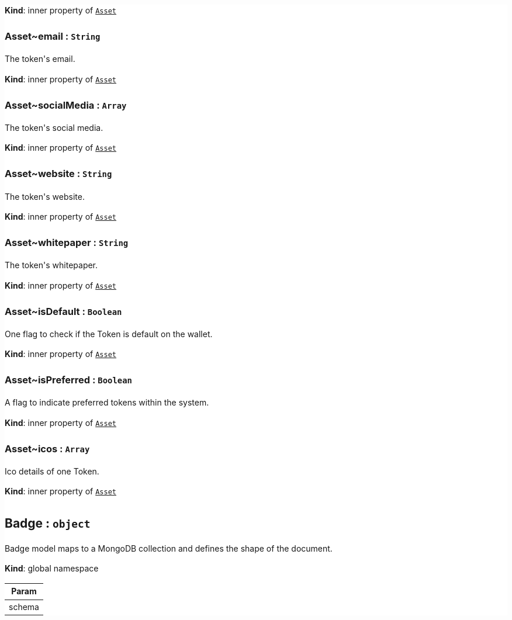 **Kind**: inner property of [<code>Asset</code>](#Asset)
<a name="Asset..email"></a>

### Asset~email : <code>String</code>
The token's email.

**Kind**: inner property of [<code>Asset</code>](#Asset)
<a name="Asset..socialMedia"></a>

### Asset~socialMedia : <code>Array</code>
The token's social media.

**Kind**: inner property of [<code>Asset</code>](#Asset)
<a name="Asset..website"></a>

### Asset~website : <code>String</code>
The token's website.

**Kind**: inner property of [<code>Asset</code>](#Asset)
<a name="Asset..whitepaper"></a>

### Asset~whitepaper : <code>String</code>
The token's whitepaper.

**Kind**: inner property of [<code>Asset</code>](#Asset)
<a name="Asset..isDefault"></a>

### Asset~isDefault : <code>Boolean</code>
One flag to check if the Token is default on the wallet.

**Kind**: inner property of [<code>Asset</code>](#Asset)
<a name="Asset..isPreferred"></a>

### Asset~isPreferred : <code>Boolean</code>
A flag to indicate preferred tokens within the system.

**Kind**: inner property of [<code>Asset</code>](#Asset)
<a name="Asset..icos"></a>

### Asset~icos : <code>Array</code>
Ico details of one Token.

**Kind**: inner property of [<code>Asset</code>](#Asset)
<a name="Badge"></a>

## Badge : <code>object</code>
Badge model maps to a MongoDB collection and defines the shape of the document.

**Kind**: global namespace

| Param |
| --- |
| schema |
